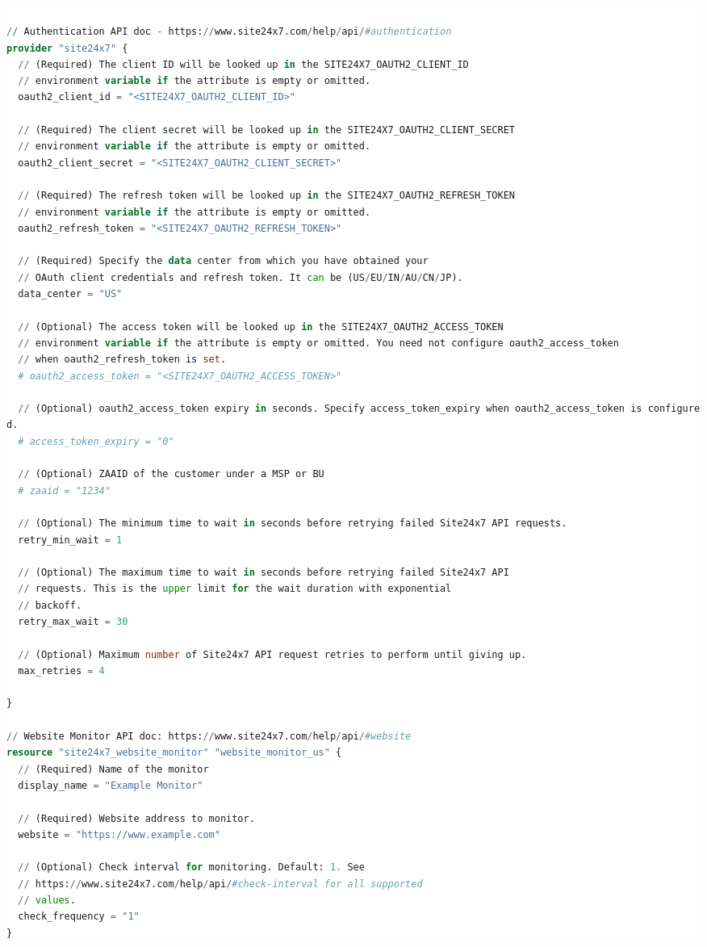 ```terraform

// Authentication API doc - https://www.site24x7.com/help/api/#authentication
provider "site24x7" {
  // (Required) The client ID will be looked up in the SITE24X7_OAUTH2_CLIENT_ID
  // environment variable if the attribute is empty or omitted.
  oauth2_client_id = "<SITE24X7_OAUTH2_CLIENT_ID>"

  // (Required) The client secret will be looked up in the SITE24X7_OAUTH2_CLIENT_SECRET
  // environment variable if the attribute is empty or omitted.
  oauth2_client_secret = "<SITE24X7_OAUTH2_CLIENT_SECRET>"

  // (Required) The refresh token will be looked up in the SITE24X7_OAUTH2_REFRESH_TOKEN
  // environment variable if the attribute is empty or omitted.
  oauth2_refresh_token = "<SITE24X7_OAUTH2_REFRESH_TOKEN>"

  // (Required) Specify the data center from which you have obtained your
  // OAuth client credentials and refresh token. It can be (US/EU/IN/AU/CN/JP).
  data_center = "US"

  // (Optional) The access token will be looked up in the SITE24X7_OAUTH2_ACCESS_TOKEN
  // environment variable if the attribute is empty or omitted. You need not configure oauth2_access_token
  // when oauth2_refresh_token is set.
  # oauth2_access_token = "<SITE24X7_OAUTH2_ACCESS_TOKEN>"

  // (Optional) oauth2_access_token expiry in seconds. Specify access_token_expiry when oauth2_access_token is configured.
  # access_token_expiry = "0"

  // (Optional) ZAAID of the customer under a MSP or BU
  # zaaid = "1234"

  // (Optional) The minimum time to wait in seconds before retrying failed Site24x7 API requests.
  retry_min_wait = 1

  // (Optional) The maximum time to wait in seconds before retrying failed Site24x7 API
  // requests. This is the upper limit for the wait duration with exponential
  // backoff.
  retry_max_wait = 30

  // (Optional) Maximum number of Site24x7 API request retries to perform until giving up.
  max_retries = 4

}

// Website Monitor API doc: https://www.site24x7.com/help/api/#website
resource "site24x7_website_monitor" "website_monitor_us" {
  // (Required) Name of the monitor
  display_name = "Example Monitor"

  // (Required) Website address to monitor.
  website = "https://www.example.com"

  // (Optional) Check interval for monitoring. Default: 1. See
  // https://www.site24x7.com/help/api/#check-interval for all supported
  // values.
  check_frequency = "1"
}

```

